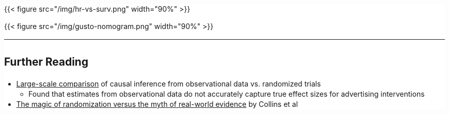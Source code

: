 {{< figure src="/img/hr-vs-surv.png" width="90%" >}}

{{< figure src="/img/gusto-nomogram.png" width="90%" >}}

-----
## Further Reading
* [Large-scale comparison](https://www.kellogg.northwestern.edu/faculty/gordon_b/files/fb_comparison.pdf) of causal inference from observational data vs. randomized trials
  * Found that estimates from observational data do not accurately capture true effect sizes for advertising interventions
* [The magic of randomization versus the myth of real-world evidence](https://www.nejm.org/doi/full/10.1056/NEJMsb1901642) by Collins et al
